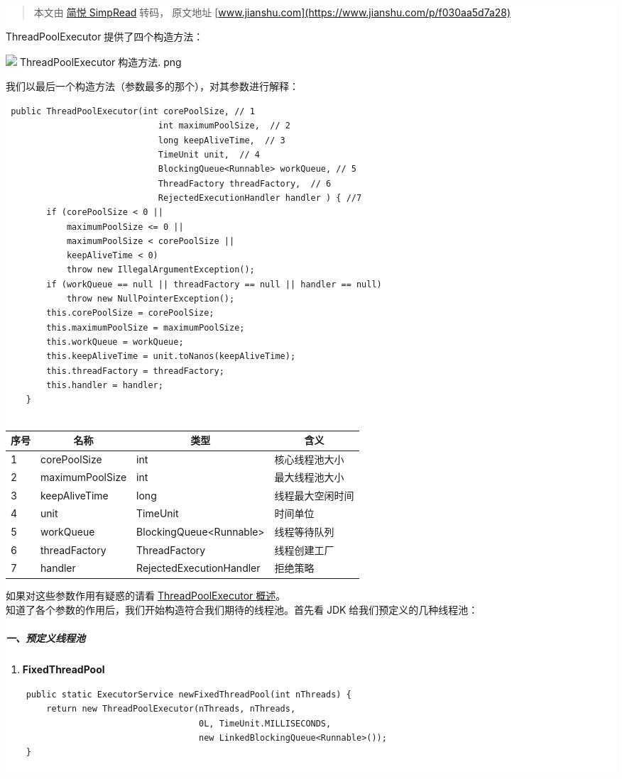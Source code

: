 > 本文由 [简悦 SimpRead](http://ksria.com/simpread/) 转码， 原文地址 [www.jianshu.com](https://www.jianshu.com/p/f030aa5d7a28)

ThreadPoolExecutor 提供了四个构造方法：

![](http://upload-images.jianshu.io/upload_images/11183270-47fdeae96bf0213d.png) ThreadPoolExecutor 构造方法. png

我们以最后一个构造方法（参数最多的那个），对其参数进行解释：

```
 public ThreadPoolExecutor(int corePoolSize, // 1
                              int maximumPoolSize,  // 2
                              long keepAliveTime,  // 3
                              TimeUnit unit,  // 4
                              BlockingQueue<Runnable> workQueue, // 5
                              ThreadFactory threadFactory,  // 6
                              RejectedExecutionHandler handler ) { //7
        if (corePoolSize < 0 ||
            maximumPoolSize <= 0 ||
            maximumPoolSize < corePoolSize ||
            keepAliveTime < 0)
            throw new IllegalArgumentException();
        if (workQueue == null || threadFactory == null || handler == null)
            throw new NullPointerException();
        this.corePoolSize = corePoolSize;
        this.maximumPoolSize = maximumPoolSize;
        this.workQueue = workQueue;
        this.keepAliveTime = unit.toNanos(keepAliveTime);
        this.threadFactory = threadFactory;
        this.handler = handler;
    }


```

<table><thead><tr><th>序号</th><th>名称</th><th>类型</th><th>含义</th></tr></thead><tbody><tr><td>1</td><td>corePoolSize</td><td>int</td><td>核心线程池大小</td></tr><tr><td>2</td><td>maximumPoolSize</td><td>int</td><td>最大线程池大小</td></tr><tr><td>3</td><td>keepAliveTime</td><td>long</td><td>线程最大空闲时间</td></tr><tr><td>4</td><td>unit</td><td>TimeUnit</td><td>时间单位</td></tr><tr><td>5</td><td>workQueue</td><td>BlockingQueue&lt;Runnable&gt;</td><td>线程等待队列</td></tr><tr><td>6</td><td>threadFactory</td><td>ThreadFactory</td><td>线程创建工厂</td></tr><tr><td>7</td><td>handler</td><td>RejectedExecutionHandler</td><td>拒绝策略</td></tr></tbody></table>

如果对这些参数作用有疑惑的请看 [ThreadPoolExecutor 概述](https://www.jianshu.com/p/c41e942bcd64)。  
知道了各个参数的作用后，我们开始构造符合我们期待的线程池。首先看 JDK 给我们预定义的几种线程池：

##### 一、预定义线程池

1.  **FixedThreadPool**

```
    public static ExecutorService newFixedThreadPool(int nThreads) {
        return new ThreadPoolExecutor(nThreads, nThreads,
                                      0L, TimeUnit.MILLISECONDS,
                                      new LinkedBlockingQueue<Runnable>());
    }


```
